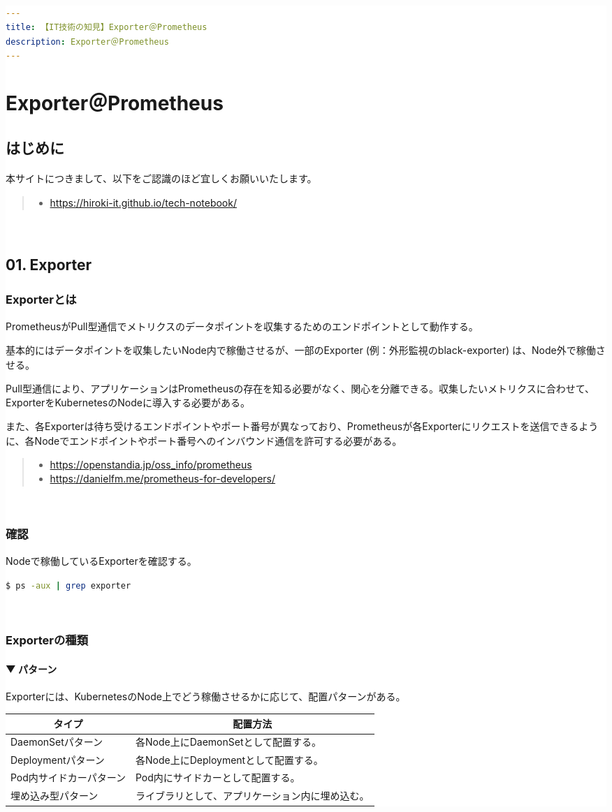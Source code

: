 ```yaml
---
title: 【IT技術の知見】Exporter＠Prometheus
description: Exporter＠Prometheus
---
```


# Exporter＠Prometheus

## はじめに

本サイトにつきまして、以下をご認識のほど宜しくお願いいたします。

> - https://hiroki-it.github.io/tech-notebook/

<br>

## 01. Exporter

### Exporterとは

PrometheusがPull型通信でメトリクスのデータポイントを収集するためのエンドポイントとして動作する。

基本的にはデータポイントを収集したいNode内で稼働させるが、一部のExporter (例：外形監視のblack-exporter) は、Node外で稼働させる。

Pull型通信により、アプリケーションはPrometheusの存在を知る必要がなく、関心を分離できる。収集したいメトリクスに合わせて、ExporterをKubernetesのNodeに導入する必要がある。

また、各Exporterは待ち受けるエンドポイントやポート番号が異なっており、Prometheusが各Exporterにリクエストを送信できるように、各Nodeでエンドポイントやポート番号へのインバウンド通信を許可する必要がある。

> - https://openstandia.jp/oss_info/prometheus
> - https://danielfm.me/prometheus-for-developers/

<br>

### 確認

Nodeで稼働しているExporterを確認する。

```bash
$ ps -aux | grep exporter
```

<br>

### Exporterの種類

#### ▼ パターン

Exporterには、KubernetesのNode上でどう稼働させるかに応じて、配置パターンがある。

| タイプ                  | 配置方法                                         |
| ----------------------- | ------------------------------------------------ |
| DaemonSetパターン       | 各Node上にDaemonSetとして配置する。              |
| Deploymentパターン      | 各Node上にDeploymentとして配置する。             |
| Pod内サイドカーパターン | Pod内にサイドカーとして配置する。                |
| 埋め込み型パターン      | ライブラリとして、アプリケーション内に埋め込む。 |
